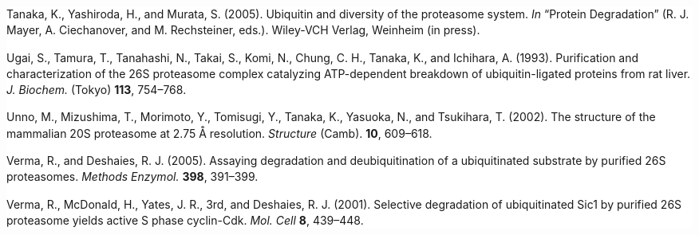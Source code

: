 Tanaka, K., Yashiroda, H., and Murata, S. (2005). Ubiquitin and diversity of the proteasome system. *In* “Protein Degradation” (R. J. Mayer, A. Ciechanover, and M. Rechsteiner, eds.). Wiley-VCH Verlag, Weinheim (in press).

Ugai, S., Tamura, T., Tanahashi, N., Takai, S., Komi, N., Chung, C. H., Tanaka, K., and Ichihara, A. (1993). Purification and characterization of the 26S proteasome complex catalyzing ATP-dependent breakdown of ubiquitin-ligated proteins from rat liver. *J. Biochem.* (Tokyo) **113**, 754–768.

Unno, M., Mizushima, T., Morimoto, Y., Tomisugi, Y., Tanaka, K., Yasuoka, N., and Tsukihara, T. (2002). The structure of the mammalian 20S proteasome at 2.75 Å resolution. *Structure* (Camb). **10**, 609–618.

Verma, R., and Deshaies, R. J. (2005). Assaying degradation and deubiquitination of a ubiquitinated substrate by purified 26S proteasomes. *Methods Enzymol.* **398**, 391–399.

Verma, R., McDonald, H., Yates, J. R., 3rd, and Deshaies, R. J. (2001). Selective degradation of ubiquitinated Sic1 by purified 26S proteasome yields active S phase cyclin-Cdk. *Mol. Cell* **8**, 439–448.
